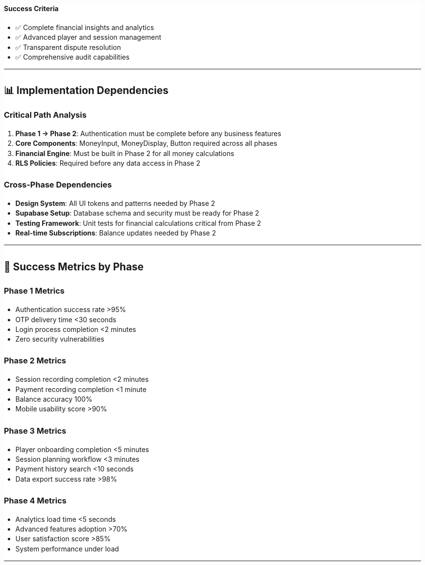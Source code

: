 #### Success Criteria
- ✅ Complete financial insights and analytics
- ✅ Advanced player and session management
- ✅ Transparent dispute resolution
- ✅ Comprehensive audit capabilities

---

## 📊 Implementation Dependencies

### Critical Path Analysis
1. **Phase 1 → Phase 2**: Authentication must be complete before any business features
2. **Core Components**: MoneyInput, MoneyDisplay, Button required across all phases
3. **Financial Engine**: Must be built in Phase 2 for all money calculations
4. **RLS Policies**: Required before any data access in Phase 2

### Cross-Phase Dependencies
- **Design System**: All UI tokens and patterns needed by Phase 2
- **Supabase Setup**: Database schema and security must be ready for Phase 2
- **Testing Framework**: Unit tests for financial calculations critical from Phase 2
- **Real-time Subscriptions**: Balance updates needed by Phase 2

---

## 🎯 Success Metrics by Phase

### Phase 1 Metrics
- Authentication success rate >95%
- OTP delivery time <30 seconds
- Login process completion <2 minutes
- Zero security vulnerabilities

### Phase 2 Metrics
- Session recording completion <2 minutes
- Payment recording completion <1 minute
- Balance accuracy 100%
- Mobile usability score >90%

### Phase 3 Metrics
- Player onboarding completion <5 minutes
- Session planning workflow <3 minutes
- Payment history search <10 seconds
- Data export success rate >98%

### Phase 4 Metrics
- Analytics load time <5 seconds
- Advanced features adoption >70%
- User satisfaction score >85%
- System performance under load

---